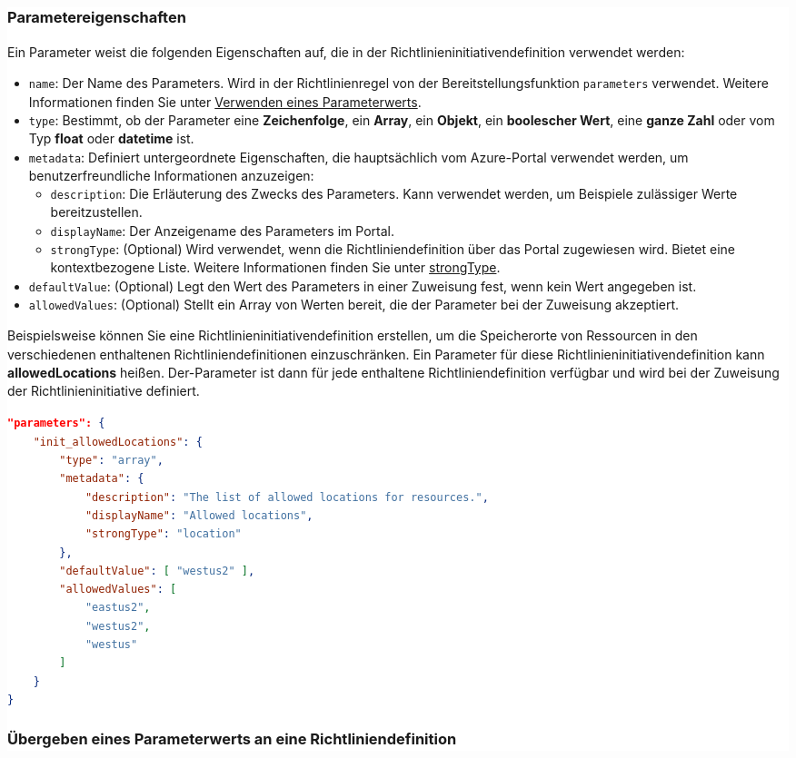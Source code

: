 ### <a name="parameter-properties"></a>Parametereigenschaften

Ein Parameter weist die folgenden Eigenschaften auf, die in der Richtlinieninitiativendefinition verwendet werden:

- `name`: Der Name des Parameters. Wird in der Richtlinienregel von der Bereitstellungsfunktion `parameters` verwendet. Weitere Informationen finden Sie unter [Verwenden eines Parameterwerts](#passing-a-parameter-value-to-a-policy-definition).
- `type`: Bestimmt, ob der Parameter eine **Zeichenfolge**, ein **Array**, ein **Objekt**, ein **boolescher Wert**, eine **ganze Zahl** oder vom Typ **float** oder **datetime** ist.
- `metadata`: Definiert untergeordnete Eigenschaften, die hauptsächlich vom Azure-Portal verwendet werden, um benutzerfreundliche Informationen anzuzeigen:
  - `description`: Die Erläuterung des Zwecks des Parameters. Kann verwendet werden, um Beispiele zulässiger Werte bereitzustellen.
  - `displayName`: Der Anzeigename des Parameters im Portal.
  - `strongType`: (Optional) Wird verwendet, wenn die Richtliniendefinition über das Portal zugewiesen wird. Bietet eine kontextbezogene Liste. Weitere Informationen finden Sie unter [strongType](#strongtype).
- `defaultValue`: (Optional) Legt den Wert des Parameters in einer Zuweisung fest, wenn kein Wert angegeben ist.
- `allowedValues`: (Optional) Stellt ein Array von Werten bereit, die der Parameter bei der Zuweisung akzeptiert.

Beispielsweise können Sie eine Richtlinieninitiativendefinition erstellen, um die Speicherorte von Ressourcen in den verschiedenen enthaltenen Richtliniendefinitionen einzuschränken. Ein Parameter für diese Richtlinieninitiativendefinition kann **allowedLocations** heißen. Der-Parameter ist dann für jede enthaltene Richtliniendefinition verfügbar und wird bei der Zuweisung der Richtlinieninitiative definiert.

```json
"parameters": {
    "init_allowedLocations": {
        "type": "array",
        "metadata": {
            "description": "The list of allowed locations for resources.",
            "displayName": "Allowed locations",
            "strongType": "location"
        },
        "defaultValue": [ "westus2" ],
        "allowedValues": [
            "eastus2",
            "westus2",
            "westus"
        ]
    }
}
```

### <a name="passing-a-parameter-value-to-a-policy-definition"></a>Übergeben eines Parameterwerts an eine Richtliniendefinition
